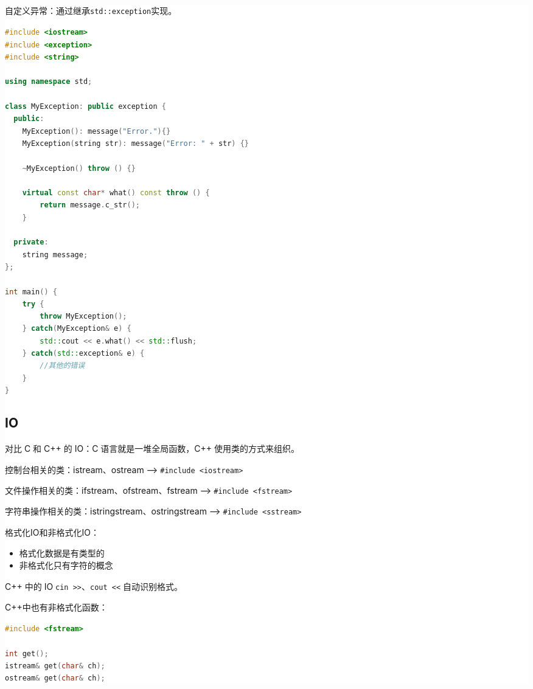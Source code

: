 自定义异常：通过继承`std::exception`实现。

```c++
#include <iostream>
#include <exception>
#include <string>

using namespace std;

class MyException: public exception {
  public:
    MyException(): message("Error."){}
    MyException(string str): message("Error: " + str) {}

    ~MyException() throw () {}

    virtual const char* what() const throw () {
        return message.c_str();
    }

  private:
    string message;
};

int main() {
    try {
        throw MyException();
    } catch(MyException& e) {
        std::cout << e.what() << std::flush;
    } catch(std::exception& e) {
        //其他的错误
    }
}
```

## IO

对比 C 和 C++ 的 IO：C 语言就是一堆全局函数，C++ 使用类的方式来组织。

控制台相关的类：istream、ostream --> `#include <iostream>`

文件操作相关的类：ifstream、ofstream、fstream --> `#include <fstream>`

字符串操作相关的类：istringstream、ostringstream --> `#include <sstream>`

格式化IO和非格式化IO：

- 格式化数据是有类型的
- 非格式化只有字符的概念

C++ 中的 IO `cin >>`、`cout <<` 自动识别格式。

C++中也有非格式化函数：

```c++
#include <fstream>

int get();
istream& get(char& ch);
ostream& get(char& ch);
```
